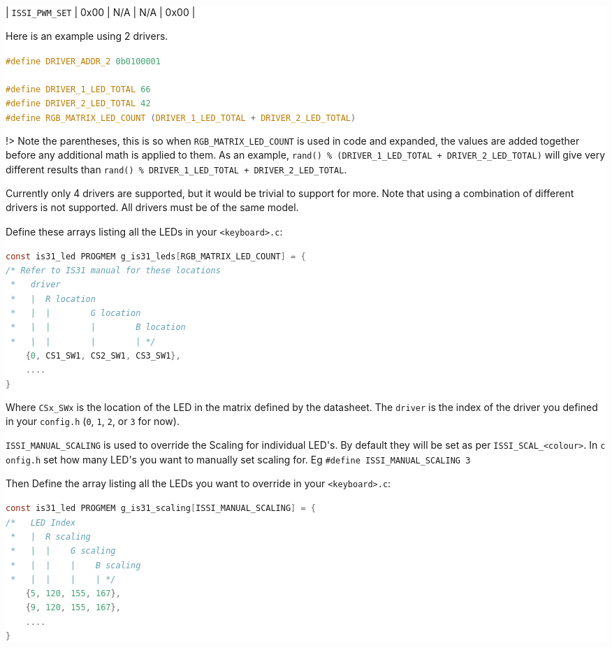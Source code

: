 | `ISSI_PWM_SET`       | 0x00        | N/A         | N/A         | 0x00       |

Here is an example using 2 drivers.

```c
#define DRIVER_ADDR_2 0b0100001

#define DRIVER_1_LED_TOTAL 66
#define DRIVER_2_LED_TOTAL 42
#define RGB_MATRIX_LED_COUNT (DRIVER_1_LED_TOTAL + DRIVER_2_LED_TOTAL)
```

!> Note the parentheses, this is so when `RGB_MATRIX_LED_COUNT` is used in code and expanded, the values are added together before any additional math is applied to them. As an example, `rand() % (DRIVER_1_LED_TOTAL + DRIVER_2_LED_TOTAL)` will give very different results than `rand() % DRIVER_1_LED_TOTAL + DRIVER_2_LED_TOTAL`.

Currently only 4 drivers are supported, but it would be trivial to support for more. Note that using a combination of different drivers is not supported. All drivers must be of the same model.

Define these arrays listing all the LEDs in your `<keyboard>.c`:

```c
const is31_led PROGMEM g_is31_leds[RGB_MATRIX_LED_COUNT] = {
/* Refer to IS31 manual for these locations
 *   driver
 *   |  R location
 *   |  |        G location
 *   |  |        |        B location
 *   |  |        |        | */
    {0, CS1_SW1, CS2_SW1, CS3_SW1},
    ....
}
```

Where `CSx_SWx` is the location of the LED in the matrix defined by the datasheet. The `driver` is the index of the driver you defined in your `config.h` (`0`, `1`, `2`, or `3` for now).

`ISSI_MANUAL_SCALING` is used to override the Scaling for individual LED's. By default they will be set as per `ISSI_SCAL_<colour>`. In `config.h` set how many LED's you want to manually set scaling for.
Eg `#define ISSI_MANUAL_SCALING 3`

Then Define the array listing all the LEDs you want to override in your `<keyboard>.c`:

```c
const is31_led PROGMEM g_is31_scaling[ISSI_MANUAL_SCALING] = {
/*   LED Index
 *   |  R scaling
 *   |  |    G scaling
 *   |  |    |    B scaling
 *   |  |    |    | */
    {5, 120, 155, 167},
    {9, 120, 155, 167},
    ....
}
```
